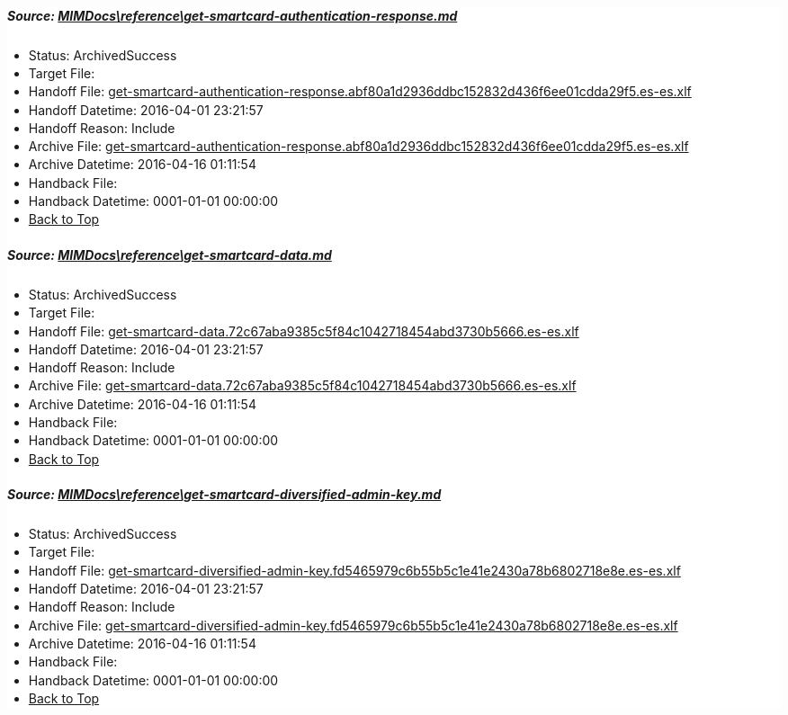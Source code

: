 ##### <a name='a00ae2d2d3e7464cde73ce7066adbba036e269ed238'></a> Source: [MIMDocs\reference\get-smartcard-authentication-response.md](https://github.com/Microsoft/MIMDocs-pr/blob/9f0d83510acab0b7a42731721a93d0031a72293b/MIMDocs/reference/get-smartcard-authentication-response.md)
* Status: ArchivedSuccess
* Target File: 
* Handoff File: [get-smartcard-authentication-response.abf80a1d2936ddbc152832d436f6ee01cdda29f5.es-es.xlf](https://github.com/Microsoft/EM.handoff/blob/772eb4d5c79580e0300351482c0f053df3bae374/ol-handoff/Microsoft/MIMDocs-pr.es-es/master/get-smartcard-authentication-response.abf80a1d2936ddbc152832d436f6ee01cdda29f5.es-es.xlf)
* Handoff Datetime: 2016-04-01 23:21:57
* Handoff Reason: Include
* Archive File: [get-smartcard-authentication-response.abf80a1d2936ddbc152832d436f6ee01cdda29f5.es-es.xlf](https://github.com/Microsoft/EM.handoff/blob/84a3091c7edd81e5831ab0e5367c5ce172cee7c6/ol-handoff/Microsoft/MIMDocs-pr.es-es/master/archive/get-smartcard-authentication-response.abf80a1d2936ddbc152832d436f6ee01cdda29f5.es-es.xlf)
* Archive Datetime: 2016-04-16 01:11:54
* Handback File: 
* Handback Datetime: 0001-01-01 00:00:00
* [Back to Top](#report-top)

##### <a name='d7d7bb28859f6893e4bd805c520b4a812ac9e664239'></a> Source: [MIMDocs\reference\get-smartcard-data.md](https://github.com/Microsoft/MIMDocs-pr/blob/9f0d83510acab0b7a42731721a93d0031a72293b/MIMDocs/reference/get-smartcard-data.md)
* Status: ArchivedSuccess
* Target File: 
* Handoff File: [get-smartcard-data.72c67aba9385c5f84c1042718454abd3730b5666.es-es.xlf](https://github.com/Microsoft/EM.handoff/blob/772eb4d5c79580e0300351482c0f053df3bae374/ol-handoff/Microsoft/MIMDocs-pr.es-es/master/get-smartcard-data.72c67aba9385c5f84c1042718454abd3730b5666.es-es.xlf)
* Handoff Datetime: 2016-04-01 23:21:57
* Handoff Reason: Include
* Archive File: [get-smartcard-data.72c67aba9385c5f84c1042718454abd3730b5666.es-es.xlf](https://github.com/Microsoft/EM.handoff/blob/84a3091c7edd81e5831ab0e5367c5ce172cee7c6/ol-handoff/Microsoft/MIMDocs-pr.es-es/master/archive/get-smartcard-data.72c67aba9385c5f84c1042718454abd3730b5666.es-es.xlf)
* Archive Datetime: 2016-04-16 01:11:54
* Handback File: 
* Handback Datetime: 0001-01-01 00:00:00
* [Back to Top](#report-top)

##### <a name='d043a329b9f8d88d734cc3539c0e2f891c40f2c9240'></a> Source: [MIMDocs\reference\get-smartcard-diversified-admin-key.md](https://github.com/Microsoft/MIMDocs-pr/blob/9f0d83510acab0b7a42731721a93d0031a72293b/MIMDocs/reference/get-smartcard-diversified-admin-key.md)
* Status: ArchivedSuccess
* Target File: 
* Handoff File: [get-smartcard-diversified-admin-key.fd5465979c6b55b5c1e41e2430a78b6802718e8e.es-es.xlf](https://github.com/Microsoft/EM.handoff/blob/772eb4d5c79580e0300351482c0f053df3bae374/ol-handoff/Microsoft/MIMDocs-pr.es-es/master/get-smartcard-diversified-admin-key.fd5465979c6b55b5c1e41e2430a78b6802718e8e.es-es.xlf)
* Handoff Datetime: 2016-04-01 23:21:57
* Handoff Reason: Include
* Archive File: [get-smartcard-diversified-admin-key.fd5465979c6b55b5c1e41e2430a78b6802718e8e.es-es.xlf](https://github.com/Microsoft/EM.handoff/blob/84a3091c7edd81e5831ab0e5367c5ce172cee7c6/ol-handoff/Microsoft/MIMDocs-pr.es-es/master/archive/get-smartcard-diversified-admin-key.fd5465979c6b55b5c1e41e2430a78b6802718e8e.es-es.xlf)
* Archive Datetime: 2016-04-16 01:11:54
* Handback File: 
* Handback Datetime: 0001-01-01 00:00:00
* [Back to Top](#report-top)
